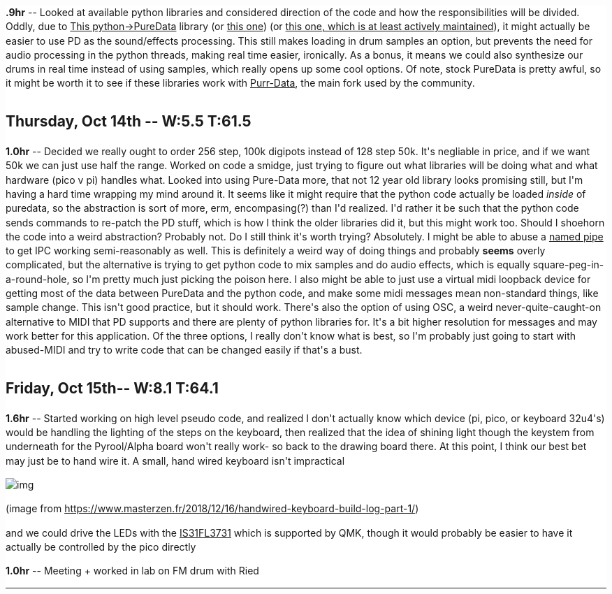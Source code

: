 **.9hr** -- Looked at available python libraries and considered direction of the code and how the responsibilities will be divided. Oddly, due to [This python→PureData](https://github.com/automata/topd) library (or [this one](https://github.com/aalex/purity)) (or [this one, which is at least actively maintained](https://github.com/grrrr/py)), it might actually be easier to use PD as the sound/effects processing. This still makes loading in drum samples an option, but prevents the need for audio processing in the python threads, making real time easier, ironically. As a bonus, it means we could also synthesize our drums in real time instead of using samples, which really opens up some cool options. Of note, stock PureData is pretty awful, so it might be worth it to see if these libraries work with [Purr-Data](https://agraef.github.io/purr-data/), the main fork used by the community.

## Thursday, Oct 14th -- W:5.5 T:61.5

**1.0hr** -- Decided we really ought to order 256 step, 100k digipots instead of 128 step 50k. It's negliable in price, and if we want 50k we can just use half the range. Worked on code a smidge, just trying to figure out what libraries will be doing what and what hardware (pico v pi) handles what. Looked into using Pure-Data more, that not 12 year old library looks promising still, but I'm having a hard time wrapping my mind around it. It seems like it might require that the python code actually be loaded *inside* of puredata, so the abstraction is sort of more, erm, encompasing(?) than I'd realized. I'd rather it be such that the python code sends commands to re-patch the PD stuff, which is how I think the older libraries did it, but this might work too. Should I shoehorn the code into a weird abstraction? Probably not. Do I still think it's worth trying? Absolutely. I might be able to abuse a [named pipe](https://www.eadan.net/blog/ipc-with-named-pipes/) to get IPC working semi-reasonably as well. This is definitely a weird way of doing things and probably **seems** overly complicated, but the alternative is trying to get python code to mix samples and do audio effects, which is equally square-peg-in-a-round-hole, so I'm pretty much just picking the poison here. I also might be able to just use a virtual midi loopback device for getting most of the data between PureData and the python code, and make some midi messages mean non-standard things, like sample change. This isn't good practice, but it should work. There's also the option of using OSC, a weird never-quite-caught-on alternative to MIDI that PD supports and there are plenty of python libraries for. It's a bit higher resolution for messages and may work better for this application. Of the three options, I really don't know what is best, so I'm probably just going to start with abused-MIDI and try to write code that can be changed easily if that's a bust. 

## Friday, Oct 15th-- W:8.1 T:64.1

**1.6hr** -- Started working on high level pseudo code, and realized I don't actually know which device (pi, pico, or keyboard 32u4's) would be handling the lighting of the steps on the keyboard, then realized that the idea of shining light though the keystem from underneath for the Pyrool/Alpha board won't really work- so back to the drawing board there. At this point, I think our best bet may just be to hand wire it. A small, hand wired keyboard isn't impractical

![img](https://www.masterzen.fr/images/uploads/2018/12/matrix-done.jpg)

(image from https://www.masterzen.fr/2018/12/16/handwired-keyboard-build-log-part-1/)

and we could drive the LEDs with the [IS31FL3731](https://www.adafruit.com/product/2946) which is supported by QMK, though it would probably be easier to have it actually be controlled by the pico directly

**1.0hr** -- Meeting + worked in lab on FM drum with Ried

---
